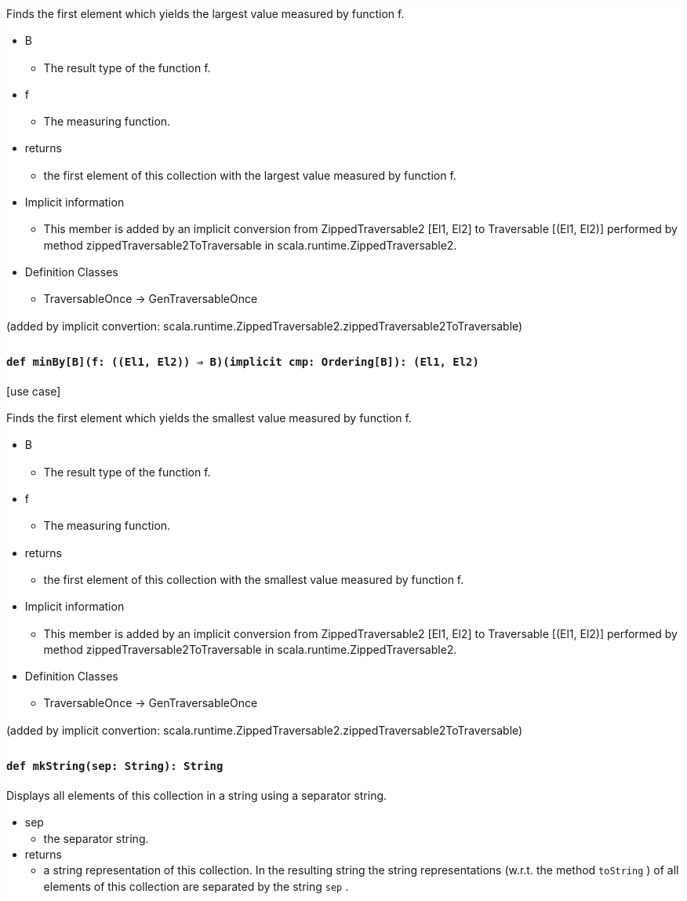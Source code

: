 Finds the first element which yields the largest value measured by function f.

* B
  * The result type of the function f.
* f
  * The measuring function.
* returns
  * the first element of this collection with the largest value measured by
    function f.

* Implicit information
  * This member is added by an implicit conversion from ZippedTraversable2 [El1,
    El2] to Traversable [(El1, El2)] performed by method
    zippedTraversable2ToTraversable in scala.runtime.ZippedTraversable2.
* Definition Classes
  * TraversableOnce → GenTraversableOnce

(added by implicit convertion: scala.runtime.ZippedTraversable2.zippedTraversable2ToTraversable)


### `def minBy[B](f: ((El1, El2)) ⇒ B)(implicit cmp: Ordering[B]): (El1, El2)` ###

[use case]

Finds the first element which yields the smallest value measured by function f.

* B
  * The result type of the function f.
* f
  * The measuring function.
* returns
  * the first element of this collection with the smallest value measured by
    function f.

* Implicit information
  * This member is added by an implicit conversion from ZippedTraversable2 [El1,
    El2] to Traversable [(El1, El2)] performed by method
    zippedTraversable2ToTraversable in scala.runtime.ZippedTraversable2.
* Definition Classes
  * TraversableOnce → GenTraversableOnce

(added by implicit convertion: scala.runtime.ZippedTraversable2.zippedTraversable2ToTraversable)


### `def mkString(sep: String): String`                                      ###

Displays all elements of this collection in a string using a separator string.

* sep
  * the separator string.
* returns
  * a string representation of this collection. In the resulting string the
    string representations (w.r.t. the method `toString` ) of all elements of
    this collection are separated by the string `sep` .
